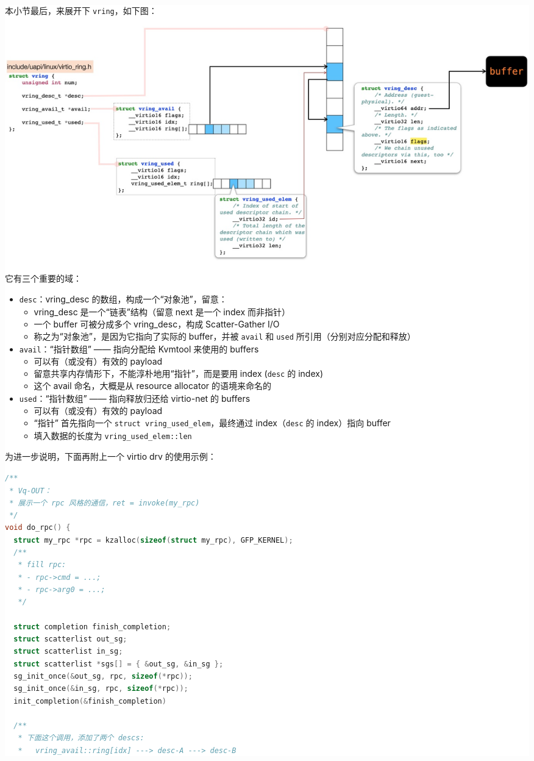 本小节最后，来展开下 `vring`，如下图：

![image](/wp-content/uploads/2020/11/kvm-intro/vring.jpg)

它有三个重要的域：

- `desc`：vring_desc 的数组，构成一个“对象池”，留意：
  - vring_desc 是一个“链表”结构（留意 next 是一个 index 而非指针） 
  - 一个 buffer 可被分成多个 vring_desc，构成 Scatter-Gather I/O
  - 称之为“对象池”，是因为它指向了实际的 buffer，并被 `avail` 和 `used` 所引用（分别对应分配和释放）
- `avail`：“指针数组” —— 指向分配给 Kvmtool 来使用的 buffers
  - 可以有（或没有）有效的 payload
  - 留意共享内存情形下，不能淳朴地用“指针”，而是要用 index (`desc` 的 index)
  - 这个 avail 命名，大概是从 resource allocator 的语境来命名的
- `used`：“指针数组” —— 指向释放归还给 virtio-net 的 buffers
  - 可以有（或没有）有效的 payload
  - “指针” 首先指向一个 `struct vring_used_elem`，最终通过 index（`desc` 的 index）指向 buffer
  - 填入数据的长度为 `vring_used_elem::len`



为进一步说明，下面再附上一个 virtio drv 的使用示例：

```c
/**
 * Vq-OUT：
 * 展示一个 rpc 风格的通信，ret = invoke(my_rpc)
 */
void do_rpc() {
  struct my_rpc *rpc = kzalloc(sizeof(struct my_rpc), GFP_KERNEL);
  /**
   * fill rpc:
   * - rpc->cmd = ...;
   * - rpc->arg0 = ...;
   */

  struct completion finish_completion;
  struct scatterlist out_sg;
  struct scatterlist in_sg;
  struct scatterlist *sgs[] = { &out_sg, &in_sg };
  sg_init_once(&out_sg, rpc, sizeof(*rpc));
  sg_init_once(&in_sg, rpc, sizeof(*rpc));
  init_completion(&finish_completion)

  /**
   * 下面这个调用，添加了两个 descs:
   *   vring_avail::ring[idx] ---> desc-A ---> desc-B
```